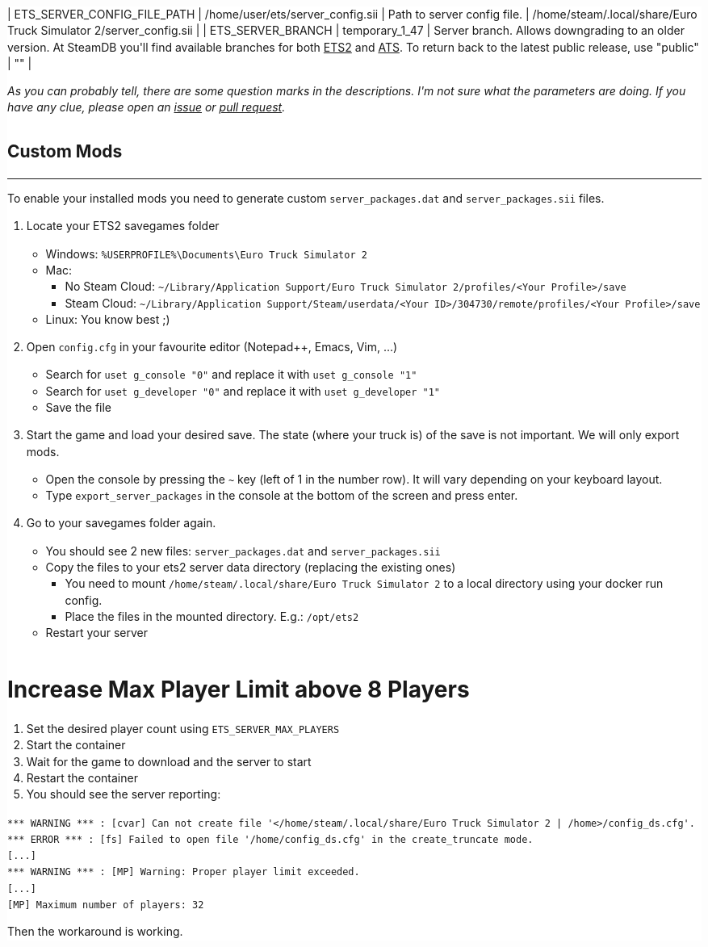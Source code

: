 | ETS_SERVER_CONFIG_FILE_PATH | /home/user/ets/server_config.sii | Path to server config file. | /home/steam/.local/share/Euro Truck Simulator 2/server_config.sii |
| ETS_SERVER_BRANCH | temporary_1_47 | Server branch. Allows downgrading to an older version. At SteamDB you'll find available branches for both [ETS2](https://steamdb.info/app/1948160/depots) and [ATS](https://steamdb.info/app/2239530/depots). To return back to the latest public release, use "public" | "" |

*As you can probably tell, there are some question marks in the descriptions. I'm not sure what the parameters are doing. If you have any clue, please open an [issue](https://github.com/LsHallo/ets2-dedicated-convoy-server/issues) or [pull request](https://github.com/LsHallo/ets2-dedicated-convoy-server/pulls).*


## Custom Mods
---
To enable your installed mods you need to generate custom `server_packages.dat` and `server_packages.sii` files.

1. Locate your ETS2 savegames folder
    - Windows: `%USERPROFILE%\Documents\Euro Truck Simulator 2`
    - Mac: 
        - No Steam Cloud: `~/Library/Application Support/Euro Truck Simulator 2/profiles/<Your Profile>/save`
        - Steam Cloud: `~/Library/Application Support/Steam/userdata/<Your ID>/304730/remote/profiles/<Your Profile>/save`
    - Linux: You know best ;)
  
  
2. Open `config.cfg` in your favourite editor (Notepad++, Emacs, Vim, ...)
    - Search for `uset g_console "0"` and replace it with `uset g_console "1"`
    - Search for `uset g_developer "0"` and replace it with `uset g_developer "1"`
    - Save the file

3. Start the game and load your desired save. The state (where your truck is) of the save is not important. We will only export mods.
    - Open the console by pressing the `~` key (left of 1 in the number row). It will vary depending on your keyboard layout.
    - Type `export_server_packages` in the console at the bottom of the screen and press enter.

4. Go to your savegames folder again.
    - You should see 2 new files: `server_packages.dat` and `server_packages.sii`
    - Copy the files to your ets2 server data directory (replacing the existing ones)
        - You need to mount `/home/steam/.local/share/Euro Truck Simulator 2` to a local directory using your docker run config.
        - Place the files in the mounted directory. E.g.: `/opt/ets2`
    - Restart your server

# Increase Max Player Limit above 8 Players

1. Set the desired player count using `ETS_SERVER_MAX_PLAYERS`
2. Start the container
3. Wait for the game to download and the server to start
4. Restart the container
5. You should see the server reporting: 
```
*** WARNING *** : [cvar] Can not create file '</home/steam/.local/share/Euro Truck Simulator 2 | /home>/config_ds.cfg'.
*** ERROR *** : [fs] Failed to open file '/home/config_ds.cfg' in the create_truncate mode.
[...]
*** WARNING *** : [MP] Warning: Proper player limit exceeded.
[...]
[MP] Maximum number of players: 32
```
Then the workaround is working.
